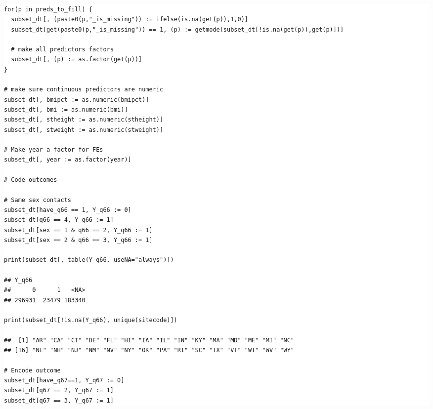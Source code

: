     for(p in preds_to_fill) {
      subset_dt[, (paste0(p,"_is_missing")) := ifelse(is.na(get(p)),1,0)]
      subset_dt[get(paste0(p,"_is_missing")) == 1, (p) := getmode(subset_dt[!is.na(get(p)),get(p)])]
      
      # make all predictors factors
      subset_dt[, (p) := as.factor(get(p))]
    }

    # make sure continuous predictors are numeric
    subset_dt[, bmipct := as.numeric(bmipct)]
    subset_dt[, bmi := as.numeric(bmi)]
    subset_dt[, stheight := as.numeric(stheight)]
    subset_dt[, stweight := as.numeric(stweight)]

    # Make year a factor for FEs
    subset_dt[, year := as.factor(year)]

    # Code outcomes

    # Same sex contacts 
    subset_dt[have_q66 == 1, Y_q66 := 0]
    subset_dt[q66 == 4, Y_q66 := 1]
    subset_dt[sex == 1 & q66 == 2, Y_q66 := 1]
    subset_dt[sex == 2 & q66 == 3, Y_q66 := 1]

    print(subset_dt[, table(Y_q66, useNA="always")])

    ## Y_q66
    ##      0      1   <NA> 
    ## 296931  23479 183340

    print(subset_dt[!is.na(Y_q66), unique(sitecode)])

    ##  [1] "AR" "CA" "CT" "DE" "FL" "HI" "IA" "IL" "IN" "KY" "MA" "MD" "ME" "MI" "NC"
    ## [16] "NE" "NH" "NJ" "NM" "NV" "NY" "OK" "PA" "RI" "SC" "TX" "VT" "WI" "WV" "WY"

    # Encode outcome
    subset_dt[have_q67==1, Y_q67 := 0]
    subset_dt[q67 == 2, Y_q67 := 1]
    subset_dt[q67 == 3, Y_q67 := 1]
